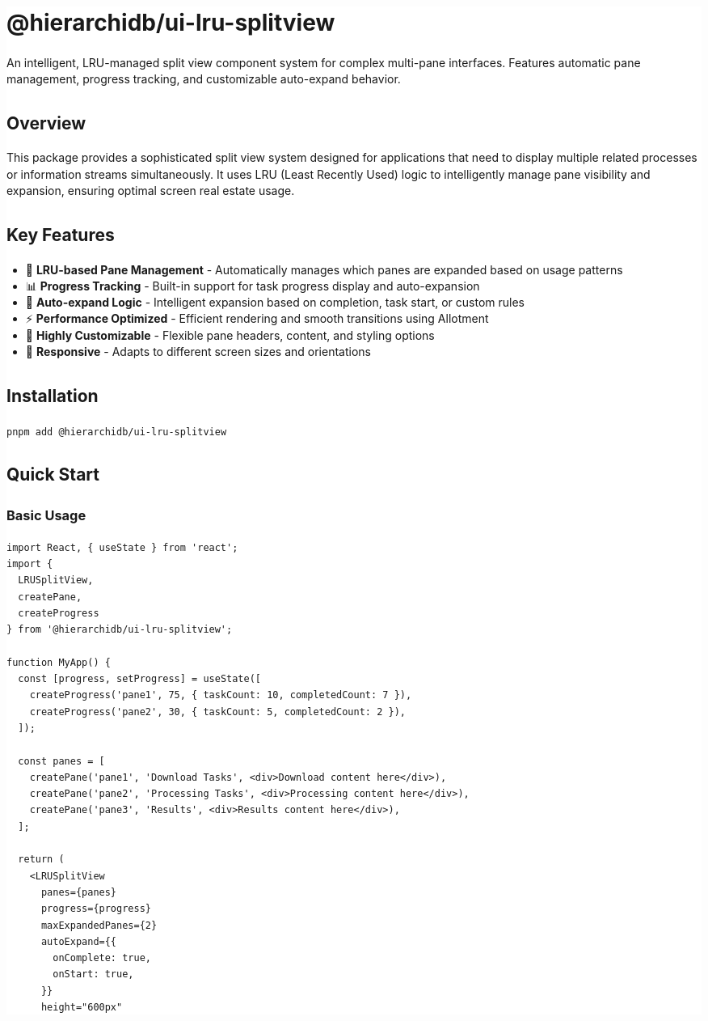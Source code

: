 # @hierarchidb/ui-lru-splitview

An intelligent, LRU-managed split view component system for complex multi-pane interfaces. Features automatic pane management, progress tracking, and customizable auto-expand behavior.

## Overview

This package provides a sophisticated split view system designed for applications that need to display multiple related processes or information streams simultaneously. It uses LRU (Least Recently Used) logic to intelligently manage pane visibility and expansion, ensuring optimal screen real estate usage.

## Key Features

- 🧠 **LRU-based Pane Management** - Automatically manages which panes are expanded based on usage patterns
- 📊 **Progress Tracking** - Built-in support for task progress display and auto-expansion
- 🔄 **Auto-expand Logic** - Intelligent expansion based on completion, task start, or custom rules
- ⚡ **Performance Optimized** - Efficient rendering and smooth transitions using Allotment
- 🎨 **Highly Customizable** - Flexible pane headers, content, and styling options
- 📱 **Responsive** - Adapts to different screen sizes and orientations

## Installation

```bash
pnpm add @hierarchidb/ui-lru-splitview
```

## Quick Start

### Basic Usage

```tsx
import React, { useState } from 'react';
import { 
  LRUSplitView, 
  createPane, 
  createProgress 
} from '@hierarchidb/ui-lru-splitview';

function MyApp() {
  const [progress, setProgress] = useState([
    createProgress('pane1', 75, { taskCount: 10, completedCount: 7 }),
    createProgress('pane2', 30, { taskCount: 5, completedCount: 2 }),
  ]);

  const panes = [
    createPane('pane1', 'Download Tasks', <div>Download content here</div>),
    createPane('pane2', 'Processing Tasks', <div>Processing content here</div>),
    createPane('pane3', 'Results', <div>Results content here</div>),
  ];

  return (
    <LRUSplitView
      panes={panes}
      progress={progress}
      maxExpandedPanes={2}
      autoExpand={{
        onComplete: true,
        onStart: true,
      }}
      height="600px"
```